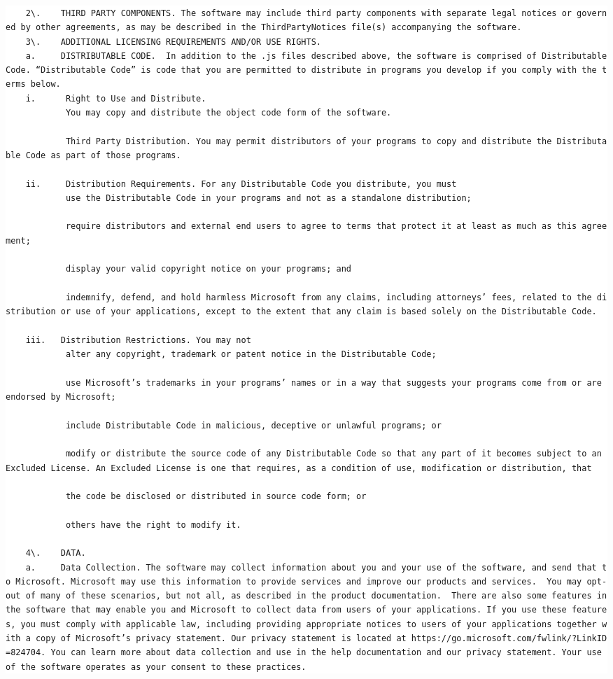 		2\.    THIRD PARTY COMPONENTS. The software may include third party components with separate legal notices or governed by other agreements, as may be described in the ThirdPartyNotices file(s) accompanying the software.
		3\.    ADDITIONAL LICENSING REQUIREMENTS AND/OR USE RIGHTS.
		a.     DISTRIBUTABLE CODE.  In addition to the .js files described above, the software is comprised of Distributable Code. “Distributable Code” is code that you are permitted to distribute in programs you develop if you comply with the terms below.
		i.      Right to Use and Distribute.
		        You may copy and distribute the object code form of the software.
		
		        Third Party Distribution. You may permit distributors of your programs to copy and distribute the Distributable Code as part of those programs.
		
		ii.     Distribution Requirements. For any Distributable Code you distribute, you must
		        use the Distributable Code in your programs and not as a standalone distribution;
		
		        require distributors and external end users to agree to terms that protect it at least as much as this agreement;
		
		        display your valid copyright notice on your programs; and
		
		        indemnify, defend, and hold harmless Microsoft from any claims, including attorneys’ fees, related to the distribution or use of your applications, except to the extent that any claim is based solely on the Distributable Code.
		
		iii.   Distribution Restrictions. You may not
		        alter any copyright, trademark or patent notice in the Distributable Code;
		
		        use Microsoft’s trademarks in your programs’ names or in a way that suggests your programs come from or are endorsed by Microsoft;
		
		        include Distributable Code in malicious, deceptive or unlawful programs; or
		
		        modify or distribute the source code of any Distributable Code so that any part of it becomes subject to an Excluded License. An Excluded License is one that requires, as a condition of use, modification or distribution, that
		
		        the code be disclosed or distributed in source code form; or
		
		        others have the right to modify it.
		
		4\.    DATA.
		a.     Data Collection. The software may collect information about you and your use of the software, and send that to Microsoft. Microsoft may use this information to provide services and improve our products and services.  You may opt-out of many of these scenarios, but not all, as described in the product documentation.  There are also some features in the software that may enable you and Microsoft to collect data from users of your applications. If you use these features, you must comply with applicable law, including providing appropriate notices to users of your applications together with a copy of Microsoft’s privacy statement. Our privacy statement is located at https://go.microsoft.com/fwlink/?LinkID=824704. You can learn more about data collection and use in the help documentation and our privacy statement. Your use of the software operates as your consent to these practices.

